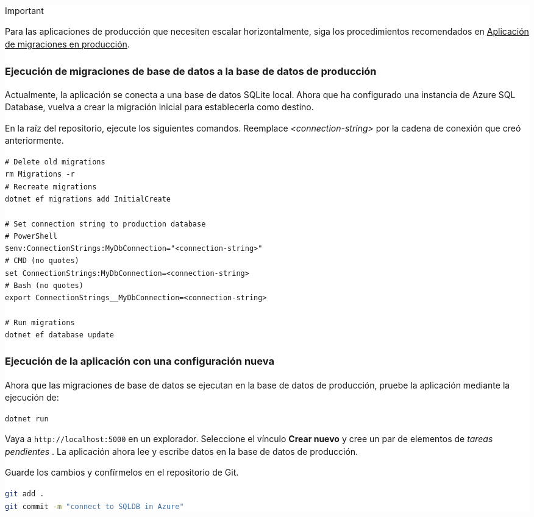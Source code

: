 > [!IMPORTANT]
> Para las aplicaciones de producción que necesiten escalar horizontalmente, siga los procedimientos recomendados en [Aplicación de migraciones en producción](/aspnet/core/data/ef-rp/migrations#applying-migrations-in-production).
> 

### <a name="run-database-migrations-to-the-production-database"></a>Ejecución de migraciones de base de datos a la base de datos de producción

Actualmente, la aplicación se conecta a una base de datos SQLite local. Ahora que ha configurado una instancia de Azure SQL Database, vuelva a crear la migración inicial para establecerla como destino. 

En la raíz del repositorio, ejecute los siguientes comandos. Reemplace *\<connection-string>* por la cadena de conexión que creó anteriormente.

```
# Delete old migrations
rm Migrations -r
# Recreate migrations
dotnet ef migrations add InitialCreate

# Set connection string to production database
# PowerShell
$env:ConnectionStrings:MyDbConnection="<connection-string>"
# CMD (no quotes)
set ConnectionStrings:MyDbConnection=<connection-string>
# Bash (no quotes)
export ConnectionStrings__MyDbConnection=<connection-string>

# Run migrations
dotnet ef database update
```

### <a name="run-app-with-new-configuration"></a>Ejecución de la aplicación con una configuración nueva

Ahora que las migraciones de base de datos se ejecutan en la base de datos de producción, pruebe la aplicación mediante la ejecución de:

```
dotnet run
```

Vaya a `http://localhost:5000` en un explorador. Seleccione el vínculo **Crear nuevo** y cree un par de elementos de _tareas pendientes_ . La aplicación ahora lee y escribe datos en la base de datos de producción.

Guarde los cambios y confírmelos en el repositorio de Git. 

```bash
git add .
git commit -m "connect to SQLDB in Azure"
```
